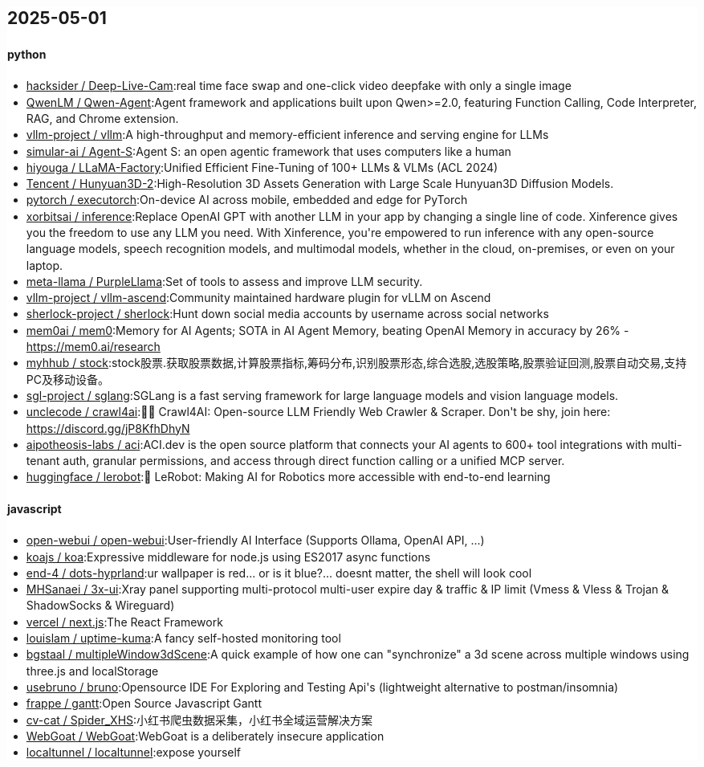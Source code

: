## 2025-05-01

#### python
* [hacksider / Deep-Live-Cam](https://github.com/hacksider/Deep-Live-Cam):real time face swap and one-click video deepfake with only a single image
* [QwenLM / Qwen-Agent](https://github.com/QwenLM/Qwen-Agent):Agent framework and applications built upon Qwen>=2.0, featuring Function Calling, Code Interpreter, RAG, and Chrome extension.
* [vllm-project / vllm](https://github.com/vllm-project/vllm):A high-throughput and memory-efficient inference and serving engine for LLMs
* [simular-ai / Agent-S](https://github.com/simular-ai/Agent-S):Agent S: an open agentic framework that uses computers like a human
* [hiyouga / LLaMA-Factory](https://github.com/hiyouga/LLaMA-Factory):Unified Efficient Fine-Tuning of 100+ LLMs & VLMs (ACL 2024)
* [Tencent / Hunyuan3D-2](https://github.com/Tencent/Hunyuan3D-2):High-Resolution 3D Assets Generation with Large Scale Hunyuan3D Diffusion Models.
* [pytorch / executorch](https://github.com/pytorch/executorch):On-device AI across mobile, embedded and edge for PyTorch
* [xorbitsai / inference](https://github.com/xorbitsai/inference):Replace OpenAI GPT with another LLM in your app by changing a single line of code. Xinference gives you the freedom to use any LLM you need. With Xinference, you're empowered to run inference with any open-source language models, speech recognition models, and multimodal models, whether in the cloud, on-premises, or even on your laptop.
* [meta-llama / PurpleLlama](https://github.com/meta-llama/PurpleLlama):Set of tools to assess and improve LLM security.
* [vllm-project / vllm-ascend](https://github.com/vllm-project/vllm-ascend):Community maintained hardware plugin for vLLM on Ascend
* [sherlock-project / sherlock](https://github.com/sherlock-project/sherlock):Hunt down social media accounts by username across social networks
* [mem0ai / mem0](https://github.com/mem0ai/mem0):Memory for AI Agents; SOTA in AI Agent Memory, beating OpenAI Memory in accuracy by 26% - https://mem0.ai/research
* [myhhub / stock](https://github.com/myhhub/stock):stock股票.获取股票数据,计算股票指标,筹码分布,识别股票形态,综合选股,选股策略,股票验证回测,股票自动交易,支持PC及移动设备。
* [sgl-project / sglang](https://github.com/sgl-project/sglang):SGLang is a fast serving framework for large language models and vision language models.
* [unclecode / crawl4ai](https://github.com/unclecode/crawl4ai):🚀🤖 Crawl4AI: Open-source LLM Friendly Web Crawler & Scraper. Don't be shy, join here: https://discord.gg/jP8KfhDhyN
* [aipotheosis-labs / aci](https://github.com/aipotheosis-labs/aci):ACI.dev is the open source platform that connects your AI agents to 600+ tool integrations with multi-tenant auth, granular permissions, and access through direct function calling or a unified MCP server.
* [huggingface / lerobot](https://github.com/huggingface/lerobot):🤗 LeRobot: Making AI for Robotics more accessible with end-to-end learning

#### javascript
* [open-webui / open-webui](https://github.com/open-webui/open-webui):User-friendly AI Interface (Supports Ollama, OpenAI API, ...)
* [koajs / koa](https://github.com/koajs/koa):Expressive middleware for node.js using ES2017 async functions
* [end-4 / dots-hyprland](https://github.com/end-4/dots-hyprland):ur wallpaper is red... or is it blue?... doesnt matter, the shell will look cool
* [MHSanaei / 3x-ui](https://github.com/MHSanaei/3x-ui):Xray panel supporting multi-protocol multi-user expire day & traffic & IP limit (Vmess & Vless & Trojan & ShadowSocks & Wireguard)
* [vercel / next.js](https://github.com/vercel/next.js):The React Framework
* [louislam / uptime-kuma](https://github.com/louislam/uptime-kuma):A fancy self-hosted monitoring tool
* [bgstaal / multipleWindow3dScene](https://github.com/bgstaal/multipleWindow3dScene):A quick example of how one can "synchronize" a 3d scene across multiple windows using three.js and localStorage
* [usebruno / bruno](https://github.com/usebruno/bruno):Opensource IDE For Exploring and Testing Api's (lightweight alternative to postman/insomnia)
* [frappe / gantt](https://github.com/frappe/gantt):Open Source Javascript Gantt
* [cv-cat / Spider_XHS](https://github.com/cv-cat/Spider_XHS):小红书爬虫数据采集，小红书全域运营解决方案
* [WebGoat / WebGoat](https://github.com/WebGoat/WebGoat):WebGoat is a deliberately insecure application
* [localtunnel / localtunnel](https://github.com/localtunnel/localtunnel):expose yourself